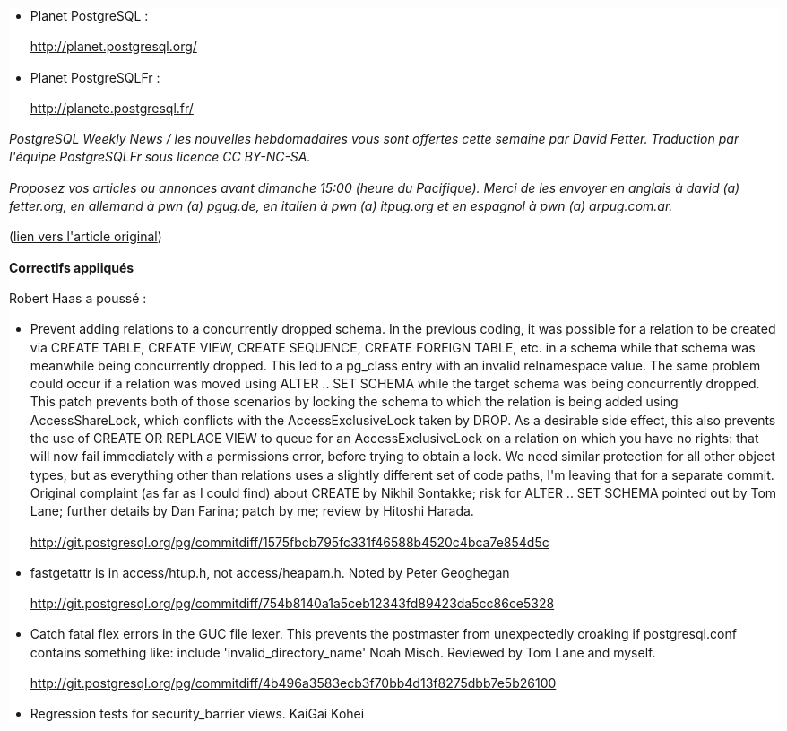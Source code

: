 <ul>

<li>Planet PostgreSQL&nbsp;: 

<a target="_blank" href="http://planet.postgresql.org/">http://planet.postgresql.org/</a></li>

<li>Planet PostgreSQLFr&nbsp;: 

<a target="_blank" href="http://planete.postgresql.fr/">http://planete.postgresql.fr/</a></li>

</ul>

<p><i>PostgreSQL Weekly News / les nouvelles hebdomadaires vous sont offertes cette semaine par David Fetter. Traduction par l'&eacute;quipe PostgreSQLFr sous licence CC BY-NC-SA.</i></p>

<p><i>Proposez vos articles ou annonces avant dimanche 15:00 (heure du Pacifique). Merci de les envoyer en anglais &agrave; david (a) fetter.org, en allemand &agrave; pwn (a) pgug.de, en italien &agrave; pwn (a) itpug.org et en espagnol &agrave; pwn (a) arpug.com.ar.</i></p>

<p>(<a target="_blank" href="http://archives.postgresql.org/pgsql-announce/2012-01/msg00009.php">lien vers l'article original</a>)</p>




<p><strong>Correctifs appliqués</strong></p>

<p>Robert Haas a poussé&nbsp;:</p>

<ul>

<li>Prevent adding relations to a concurrently dropped schema. In the previous coding, it was possible for a relation to be created via CREATE TABLE, CREATE VIEW, CREATE SEQUENCE, CREATE FOREIGN TABLE, etc. in a schema while that schema was meanwhile being concurrently dropped. This led to a pg_class entry with an invalid relnamespace value. The same problem could occur if a relation was moved using ALTER .. SET SCHEMA while the target schema was being concurrently dropped. This patch prevents both of those scenarios by locking the schema to which the relation is being added using AccessShareLock, which conflicts with the AccessExclusiveLock taken by DROP. As a desirable side effect, this also prevents the use of CREATE OR REPLACE VIEW to queue for an AccessExclusiveLock on a relation on which you have no rights: that will now fail immediately with a permissions error, before trying to obtain a lock. We need similar protection for all other object types, but as everything other than relations uses a slightly different set of code paths, I'm leaving that for a separate commit. Original complaint (as far as I could find) about CREATE by Nikhil Sontakke; risk for ALTER .. SET SCHEMA pointed out by Tom Lane; further details by Dan Farina; patch by me; review by Hitoshi Harada.

<a target="_blank" href="http://git.postgresql.org/pg/commitdiff/1575fbcb795fc331f46588b4520c4bca7e854d5c">http://git.postgresql.org/pg/commitdiff/1575fbcb795fc331f46588b4520c4bca7e854d5c</a></li>

<li>fastgetattr is in access/htup.h, not access/heapam.h. Noted by Peter Geoghegan

<a target="_blank" href="http://git.postgresql.org/pg/commitdiff/754b8140a1a5ceb12343fd89423da5cc86ce5328">http://git.postgresql.org/pg/commitdiff/754b8140a1a5ceb12343fd89423da5cc86ce5328</a></li>

<li>Catch fatal flex errors in the GUC file lexer. This prevents the postmaster from unexpectedly croaking if postgresql.conf contains something like: include 'invalid_directory_name' Noah Misch. Reviewed by Tom Lane and myself.

<a target="_blank" href="http://git.postgresql.org/pg/commitdiff/4b496a3583ecb3f70bb4d13f8275dbb7e5b26100">http://git.postgresql.org/pg/commitdiff/4b496a3583ecb3f70bb4d13f8275dbb7e5b26100</a></li>

<li>Regression tests for security_barrier views. KaiGai Kohei
